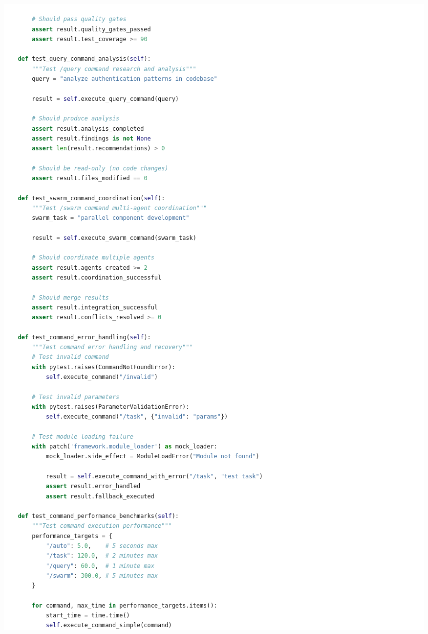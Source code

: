 ```python
        
        # Should pass quality gates
        assert result.quality_gates_passed
        assert result.test_coverage >= 90
    
    def test_query_command_analysis(self):
        """Test /query command research and analysis"""
        query = "analyze authentication patterns in codebase"
        
        result = self.execute_query_command(query)
        
        # Should produce analysis
        assert result.analysis_completed
        assert result.findings is not None
        assert len(result.recommendations) > 0
        
        # Should be read-only (no code changes)
        assert result.files_modified == 0
    
    def test_swarm_command_coordination(self):
        """Test /swarm command multi-agent coordination"""
        swarm_task = "parallel component development"
        
        result = self.execute_swarm_command(swarm_task)
        
        # Should coordinate multiple agents
        assert result.agents_created >= 2
        assert result.coordination_successful
        
        # Should merge results
        assert result.integration_successful
        assert result.conflicts_resolved >= 0
    
    def test_command_error_handling(self):
        """Test command error handling and recovery"""
        # Test invalid command
        with pytest.raises(CommandNotFoundError):
            self.execute_command("/invalid")
        
        # Test invalid parameters
        with pytest.raises(ParameterValidationError):
            self.execute_command("/task", {"invalid": "params"})
        
        # Test module loading failure
        with patch('framework.module_loader') as mock_loader:
            mock_loader.side_effect = ModuleLoadError("Module not found")
            
            result = self.execute_command_with_error("/task", "test task")
            assert result.error_handled
            assert result.fallback_executed
    
    def test_command_performance_benchmarks(self):
        """Test command execution performance"""
        performance_targets = {
            "/auto": 5.0,    # 5 seconds max
            "/task": 120.0,  # 2 minutes max
            "/query": 60.0,  # 1 minute max
            "/swarm": 300.0, # 5 minutes max
        }
        
        for command, max_time in performance_targets.items():
            start_time = time.time()
            self.execute_command_simple(command)
```